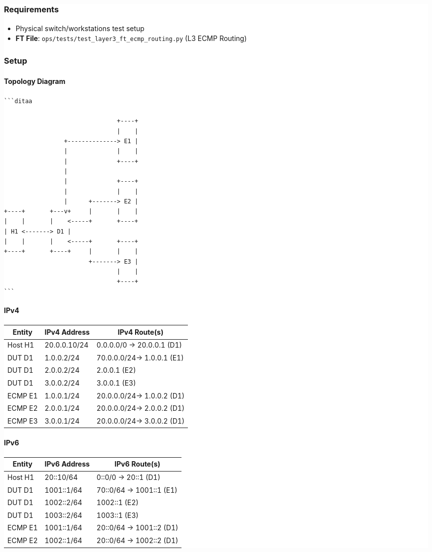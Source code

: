 ### Requirements
- Physical switch/workstations test setup
- **FT File**: `ops/tests/test_layer3_ft_ecmp_routing.py` (L3 ECMP Routing)

### Setup
#### Topology Diagram
    ```ditaa

                                    +----+
                                    |    |
                     +--------------> E1 |
                     |              |    |
                     |              +----+
                     |
                     |              +----+
                     |              |    |
                     |      +-------> E2 |
    +----+       +---v+     |       |    |
    |    |       |    <-----+       +----+
    | H1 <-------> D1 |
    |    |       |    <-----+       +----+
    +----+       +----+     |       |    |
                            +-------> E3 |
                                    |    |
                                    +----+
    ```
#### IPv4
|Entity | IPv4 Address | IPv4 Route(s)
|-------|--------------|---------------------------
|Host H1| 20.0.0.10/24 | 0.0.0.0/0 -> 20.0.0.1 (D1)
|DUT D1 | 1.0.0.2/24   | 70.0.0.0/24-> 1.0.0.1 (E1)
|DUT D1 | 2.0.0.2/24   |               2.0.0.1 (E2)
|DUT D1 | 3.0.0.2/24   |               3.0.0.1 (E3)
|ECMP E1| 1.0.0.1/24   | 20.0.0.0/24-> 1.0.0.2 (D1)
|ECMP E2| 2.0.0.1/24   | 20.0.0.0/24-> 2.0.0.2 (D1)
|ECMP E3| 3.0.0.1/24   | 20.0.0.0/24-> 3.0.0.2 (D1)

#### IPv6
|Entity | IPv6 Address | IPv6 Route(s)
|-------|--------------|--------------
|Host H1| 20::10/64    | 0::0/0 -> 20::1 (D1)
|DUT D1 | 1001::1/64   | 70::0/64 -> 1001::1 (E1)
|DUT D1 | 1002::2/64   |             1002::1 (E2)
|DUT D1 | 1003::2/64   |             1003::1 (E3)
|ECMP E1| 1001::1/64   | 20::0/64 -> 1001::2 (D1)
|ECMP E2| 1002::1/64   | 20::0/64 -> 1002::2 (D1)